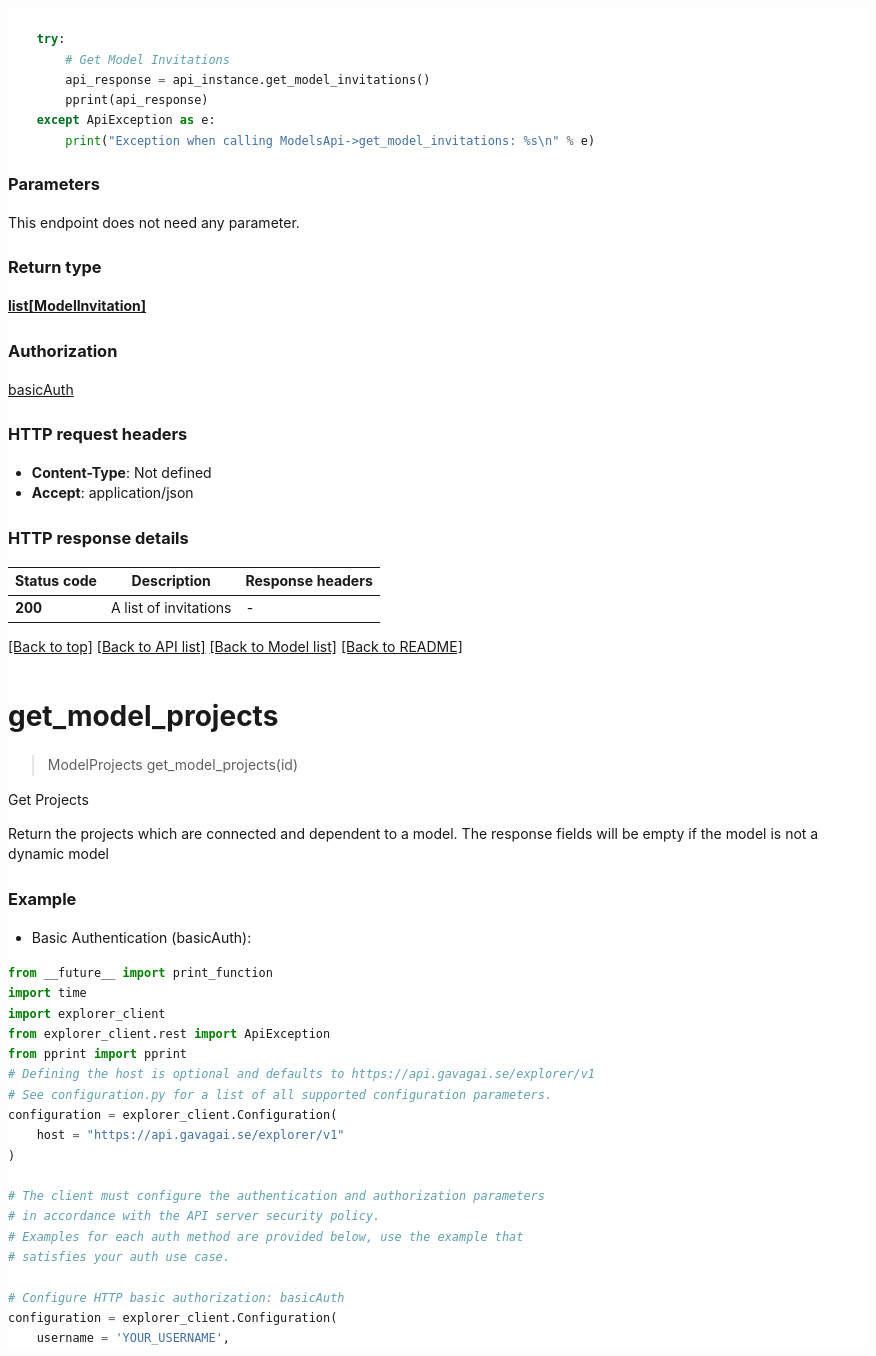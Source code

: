 ```python
    
    try:
        # Get Model Invitations
        api_response = api_instance.get_model_invitations()
        pprint(api_response)
    except ApiException as e:
        print("Exception when calling ModelsApi->get_model_invitations: %s\n" % e)
```

### Parameters
This endpoint does not need any parameter.

### Return type

[**list[ModelInvitation]**](ModelInvitation.md)

### Authorization

[basicAuth](../README.md#basicAuth)

### HTTP request headers

 - **Content-Type**: Not defined
 - **Accept**: application/json

### HTTP response details
| Status code | Description | Response headers |
|-------------|-------------|------------------|
**200** | A list of invitations |  -  |

[[Back to top]](#) [[Back to API list]](../README.md#documentation-for-api-endpoints) [[Back to Model list]](../README.md#documentation-for-models) [[Back to README]](../README.md)

# **get_model_projects**
> ModelProjects get_model_projects(id)

Get Projects

Return the projects which are connected and dependent to a model. The response fields will be empty if the model is not a dynamic model

### Example

* Basic Authentication (basicAuth):
```python
from __future__ import print_function
import time
import explorer_client
from explorer_client.rest import ApiException
from pprint import pprint
# Defining the host is optional and defaults to https://api.gavagai.se/explorer/v1
# See configuration.py for a list of all supported configuration parameters.
configuration = explorer_client.Configuration(
    host = "https://api.gavagai.se/explorer/v1"
)

# The client must configure the authentication and authorization parameters
# in accordance with the API server security policy.
# Examples for each auth method are provided below, use the example that
# satisfies your auth use case.

# Configure HTTP basic authorization: basicAuth
configuration = explorer_client.Configuration(
    username = 'YOUR_USERNAME',
```